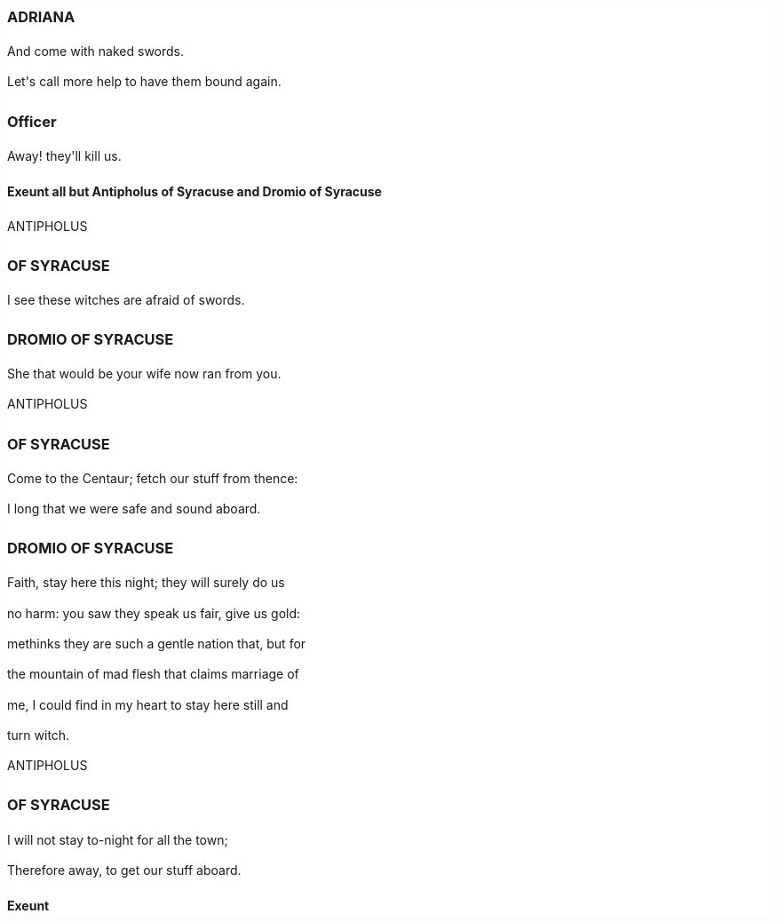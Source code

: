 ### ADRIANA
And come with naked swords.

Let's call more help to have them bound again.

### Officer
Away! they'll kill us.

#### Exeunt all but Antipholus of Syracuse and Dromio of Syracuse
ANTIPHOLUS

### OF SYRACUSE
I see these witches are afraid of swords.

### DROMIO OF SYRACUSE
She that would be your wife now ran from you.

ANTIPHOLUS

### OF SYRACUSE
Come to the Centaur; fetch our stuff from thence:

I long that we were safe and sound aboard.

### DROMIO OF SYRACUSE
Faith, stay here this night; they will surely do us

no harm: you saw they speak us fair, give us gold:

methinks they are such a gentle nation that, but for

the mountain of mad flesh that claims marriage of

me, I could find in my heart to stay here still and

turn witch.

ANTIPHOLUS

### OF SYRACUSE
I will not stay to-night for all the town;

Therefore away, to get our stuff aboard.

#### Exeunt
